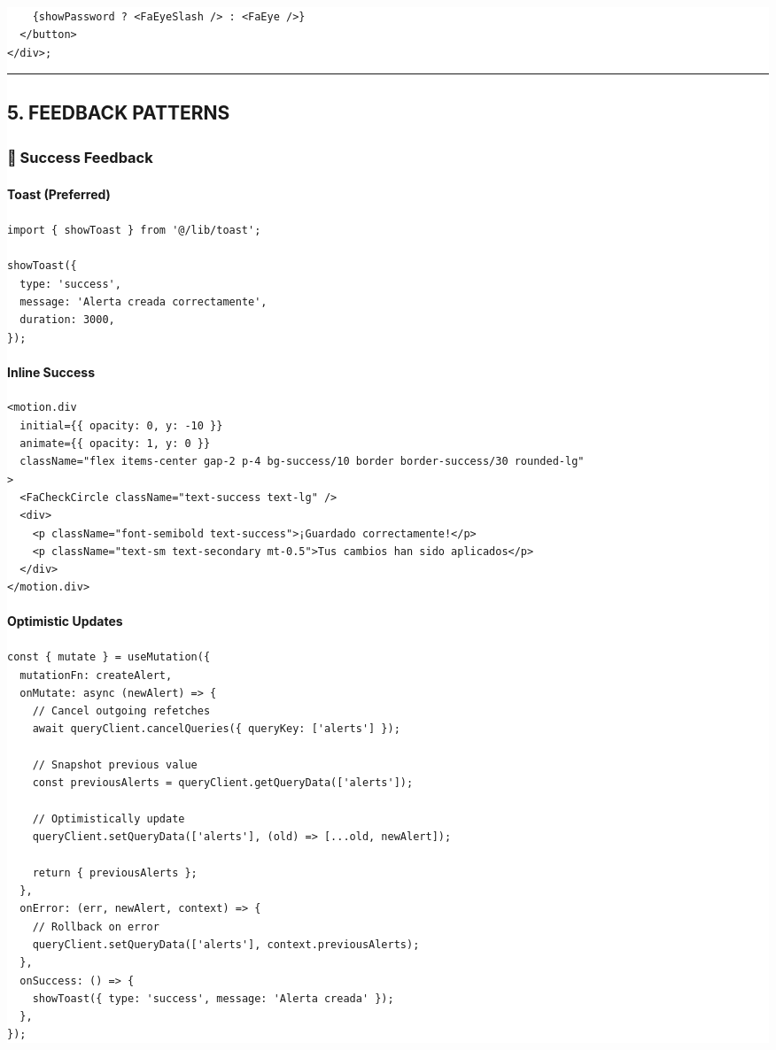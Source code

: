 ```tsx
    {showPassword ? <FaEyeSlash /> : <FaEye />}
  </button>
</div>;
```

---

## 5. FEEDBACK PATTERNS

### 🎉 Success Feedback

#### Toast (Preferred)

```tsx
import { showToast } from '@/lib/toast';

showToast({
  type: 'success',
  message: 'Alerta creada correctamente',
  duration: 3000,
});
```

#### Inline Success

```tsx
<motion.div
  initial={{ opacity: 0, y: -10 }}
  animate={{ opacity: 1, y: 0 }}
  className="flex items-center gap-2 p-4 bg-success/10 border border-success/30 rounded-lg"
>
  <FaCheckCircle className="text-success text-lg" />
  <div>
    <p className="font-semibold text-success">¡Guardado correctamente!</p>
    <p className="text-sm text-secondary mt-0.5">Tus cambios han sido aplicados</p>
  </div>
</motion.div>
```

#### Optimistic Updates

```tsx
const { mutate } = useMutation({
  mutationFn: createAlert,
  onMutate: async (newAlert) => {
    // Cancel outgoing refetches
    await queryClient.cancelQueries({ queryKey: ['alerts'] });

    // Snapshot previous value
    const previousAlerts = queryClient.getQueryData(['alerts']);

    // Optimistically update
    queryClient.setQueryData(['alerts'], (old) => [...old, newAlert]);

    return { previousAlerts };
  },
  onError: (err, newAlert, context) => {
    // Rollback on error
    queryClient.setQueryData(['alerts'], context.previousAlerts);
  },
  onSuccess: () => {
    showToast({ type: 'success', message: 'Alerta creada' });
  },
});
```